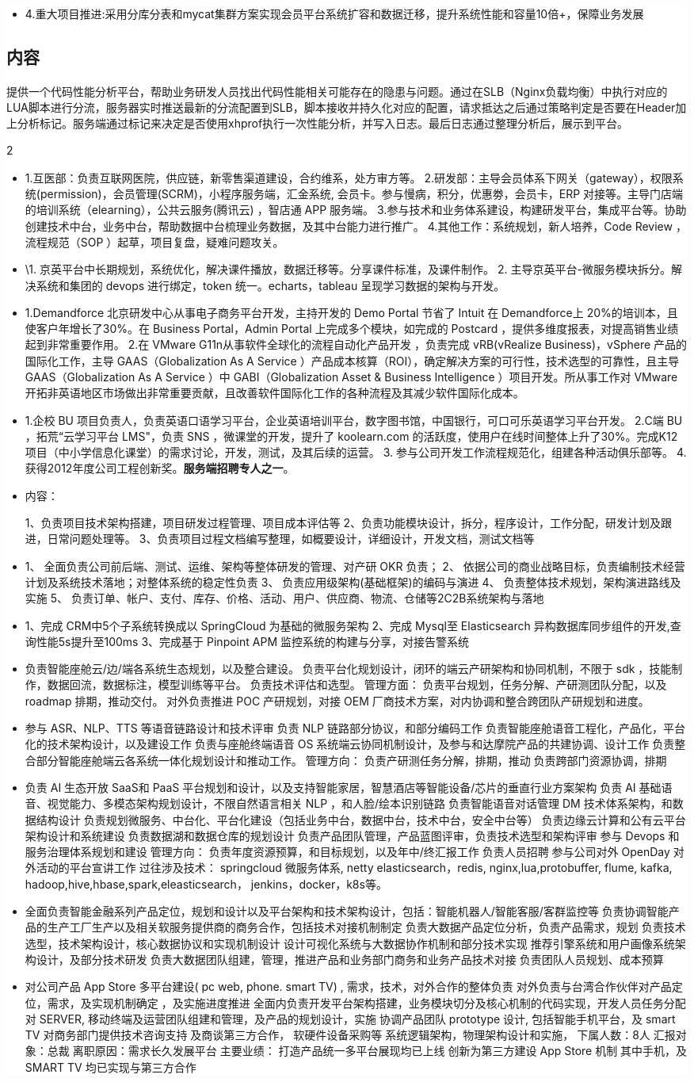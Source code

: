 * 4.重大项目推进:采用分库分表和mycat集群方案实现会员平台系统扩容和数据迁移，提升系统性能和容量10倍+，保障业务发展



## 内容

提供一个代码性能分析平台，帮助业务研发人员找出代码性能相关可能存在的隐患与问题。通过在SLB（Nginx负载均衡）中执行对应的LUA脚本进行分流，服务器实时推送最新的分流配置到SLB，脚本接收并持久化对应的配置，请求抵达之后通过策略判定是否要在Header加上分析标记。服务端通过标记来决定是否使用xhprof执行一次性能分析，并写入日志。最后日志通过整理分析后，展示到平台。

2

* 1.互医部：负责互联网医院，供应链，新零售渠道建设，合约维系，处方审方等。 2.研发部：主导会员体系下网关（gateway），权限系统(permission)，会员管理(SCRM)，小程序服务端，汇金系统, 会员卡。参与慢病，积分，优惠劵，会员卡，ERP 对接等。主导门店端的培训系统（elearning），公共云服务(腾讯云) ，智店通 APP 服务端。 3.参与技术和业务体系建设，构建研发平台，集成平台等。协助创建技术中台，业务中台，帮助数据中台梳理业务数据，及其中台能力进行推广。 4.其他工作：系统规划，新人培养，Code Review ，流程规范（SOP ）起草，项目复盘，疑难问题攻关。

* \1. 京英平台中长期规划，系统优化，解决课件播放，数据迁移等。分享课件标准，及课件制作。 2. 主导京英平台-微服务模块拆分。解决系统和集团的 devops 进行绑定，token 统一。echarts，tableau 呈现学习数据的架构与开发。

* 1.Demandforce 北京研发中心从事电子商务平台开发，主持开发的 Demo Portal 节省了 Intuit 在 Demandforce上 20%的培训本，且使客户年增长了30%。在 Business Portal，Admin Portal 上完成多个模块，如完成的 Postcard ，提供多维度报表，对提高销售业绩起到非常重要作用。 2.在 VMware G11n从事软件全球化的流程自动化产品开发 ，负责完成 vRB(vRealize Business)，vSphere 产品的国际化工作，主导 GAAS（Globalization As A Service ）产品成本核算（ROI），确定解决方案的可行性，技术选型的可靠性，且主导 GAAS（Globalization As A Service ）中 GABI（Globalization Asset & Business Intelligence ）项目开发。所从事工作对 VMware 开拓非英语地区市场做出非常重要贡献，且改善软件国际化工作的各种流程及其减少软件国际化成本。

* 1.企校 BU 项目负责人，负责英语口语学习平台，企业英语培训平台，数字图书馆，中国银行，可口可乐英语学习平台开发。 2.C端 BU ，拓荒“云学习平台 LMS"，负责 SNS ，微课堂的开发，提升了 koolearn.com 的活跃度，使用户在线时间整体上升了30%。完成K12项目（中小学信息化课堂）的需求讨论，开发，测试，及其后续的运营。 3. 参与公司开发工作流程规范化，组建各种活动俱乐部等。 4. 获得2012年度公司工程创新奖。**服务端招聘专人之一**。

* 内容：

  1、负责项目技术架构搭建，项目研发过程管理、项目成本评估等 2、负责功能模块设计，拆分，程序设计，工作分配，研发计划及跟进，日常问题处理等。 3、负责项目过程文档编写整理，如概要设计，详细设计，开发文档，测试文档等

* 1、 全面负责公司前后端、测试、运维、架构等整体研发的管理、对产研 OKR 负责； 2、 依据公司的商业战略目标，负责编制技术经营计划及系统技术落地；对整体系统的稳定性负责 3、 负责应用级架构(基础框架)的编码与演进 4、 负责整体技术规划，架构演进路线及实施 5、 负责订单、帐户、支付、库存、价格、活动、用户、供应商、物流、仓储等2C2B系统架构与落地

* 1、完成 CRM中5个子系统转换成以 SpringCloud 为基础的微服务架构 2、完成 Mysql至 Elasticsearch 异构数据库同步组件的开发,查询性能5s提升至100ms 3、完成基于 Pinpoint APM 监控系统的构建与分享，对接告警系统

* 负责智能座舱云/边/端各系统生态规划，以及整合建设。 负责平台化规划设计，闭环的端云产研架构和协同机制，不限于 sdk ，技能制作，数据回流，数据标注，模型训练等平台。 负责技术评估和选型。 管理方面： 负责平台规划，任务分解、产研测团队分配，以及 roadmap 排期，推动交付。 对外负责推进 POC 产研规划，对接 OEM 厂商技术方案，对内协调和整合跨团队产研规划和进度。

* 参与 ASR、NLP、TTS 等语音链路设计和技术评审 负责 NLP 链路部分协议，和部分编码工作 负责智能座舱语音工程化，产品化，平台化的技术架构设计，以及建设工作 负责与座舱终端语音 OS 系统端云协同机制设计，及参与和达摩院产品的共建协调、设计工作 负责整合部分智能座舱端云各系统一体化规划设计和推动工作。 管理方向： 负责产研测任务分解，排期，推动 负责跨部门资源协调，排期

* 负责 AI 生态开放 SaaS和 PaaS 平台规划和设计，以及支持智能家居，智慧酒店等智能设备/芯片的垂直行业方案架构 负责 AI 基础语音、视觉能力、多模态架构规划设计，不限自然语言相关 NLP ，和人脸/绘本识别链路 负责智能语音对话管理 DM 技术体系架构，和数据结构设计 负责规划微服务、中台化、平台化建设（包括业务中台，数据中台，技术中台，安全中台等） 负责边缘云计算和公有云平台架构设计和系统建设 负责数据湖和数据仓库的规划设计 负责产品团队管理，产品蓝图评审，负责技术选型和架构评审 参与 Devops 和服务治理体系规划和建设 管理方向： 负责年度资源预算，和目标规划，以及年中/终汇报工作 负责人员招聘 参与公司对外 OpenDay 对外活动的平台宣讲工作 过往涉及技术： springcloud 微服务体系, netty elasticsearch，redis, nginx,lua,protobuffer, flume, kafka, hadoop,hive,hbase,spark,eleasticsearch， jenkins，docker，k8s等。

* 全面负责智能金融系列产品定位，规划和设计以及平台架构和技术架构设计，包括：智能机器人/智能客服/客群监控等 负责协调智能产品的生产工厂生产以及相关软服务提供商的商务合作，包括技术对接机制制定 负责大数据产品定位分析，负责产品需求，规划 负责技术选型，技术架构设计，核心数据协议和实现机制设计 设计可视化系统与大数据协作机制和部分技术实现 推荐引擎系统和用户画像系统架构设计，及部分技术研发 负责大数据团队组建，管理，推进产品和业务部门商务和业务产品技术对接 负责团队人员规划、成本预算

* 对公司产品 App Store 多平台建设( pc web, phone. smart TV) , 需求，技术，对外合作的整体负责 对外负责与台湾合作伙伴对产品定位，需求，及实现机制确定 ，及实施进度推进 全面内负责开发平台架构搭建，业务模块切分及核心机制的代码实现，开发人员任务分配 对 SERVER, 移动终端及运营团队组建和管理，及产品的规划设计，实施 协调产品团队 prototype 设计, 包括智能手机平台，及 smart TV 对商务部门提供技术咨询支持 及商谈第三方合作， 软硬件设备采购等 系统逻辑架构，物理架构设计和实施， 下属人数：8人 汇报对象：总裁 离职原因：需求长久发展平台 主要业绩： 打造产品统一多平台展现均已上线 创新为第三方建设 App Store 机制 其中手机，及 SMART TV 均已实现与第三方合作
